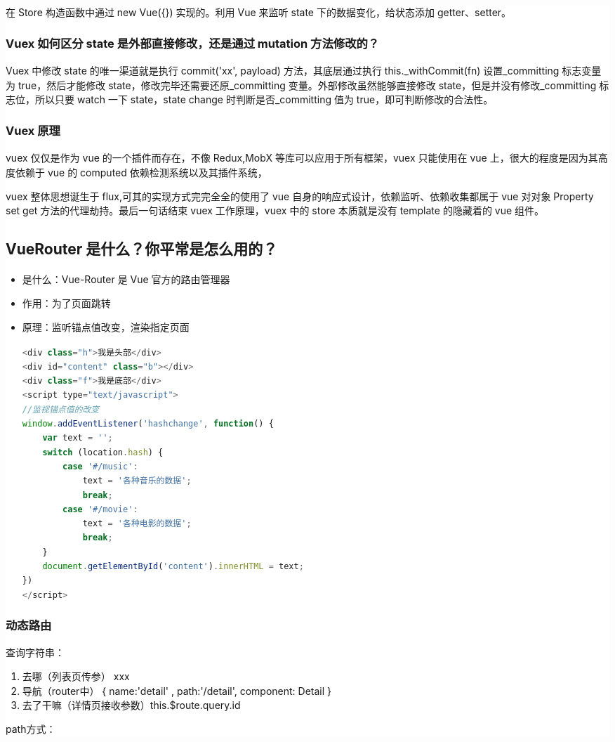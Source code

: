 在 Store 构造函数中通过 new Vue({}) 实现的。利用 Vue 来监听 state 下的数据变化，给状态添加 getter、setter。

### Vuex 如何区分 state 是外部直接修改，还是通过 mutation 方法修改的？

Vuex 中修改 state 的唯一渠道就是执行 commit('xx', payload) 方法，其底层通过执行 this._withCommit(fn) 设置_committing 标志变量为 true，然后才能修改 state，修改完毕还需要还原_committing 变量。外部修改虽然能够直接修改 state，但是并没有修改_committing 标志位，所以只要 watch 一下 state，state change 时判断是否_committing 值为 true，即可判断修改的合法性。

### Vuex 原理

vuex 仅仅是作为 vue 的一个插件而存在，不像 Redux,MobX 等库可以应用于所有框架，vuex 只能使用在 vue 上，很大的程度是因为其高度依赖于 vue 的 computed 依赖检测系统以及其插件系统，

vuex 整体思想诞生于 flux,可其的实现方式完完全全的使用了 vue 自身的响应式设计，依赖监听、依赖收集都属于 vue 对对象 Property set get 方法的代理劫持。最后一句话结束 vuex 工作原理，vuex 中的 store 本质就是没有 template 的隐藏着的 vue 组件。

## VueRouter 是什么？你平常是怎么用的？

- 是什么：Vue-Router 是 Vue 官方的路由管理器

- 作用：为了页面跳转

- 原理：监听锚点值改变，渲染指定页面

    ```js
    <div class="h">我是头部</div>
    <div id="content" class="b"></div>
    <div class="f">我是底部</div>
    <script type="text/javascript">
    //监视锚点值的改变
    window.addEventListener('hashchange', function() {
        var text = '';
        switch (location.hash) {
            case '#/music':
                text = '各种音乐的数据';
                break;
            case '#/movie':
                text = '各种电影的数据';
                break;
        }
        document.getElementById('content').innerHTML = text;
    })
    </script>
    ```

### 动态路由

查询字符串：

1. 去哪（列表页传参） <router-link :to="{name:'detail',query:{id:1}}">xxx</router-link>
2. 导航（router中） { name:'detail' , path:'/detail', component: Detail }
3. 去了干嘛（详情页接收参数）this.$route.query.id

path方式：
